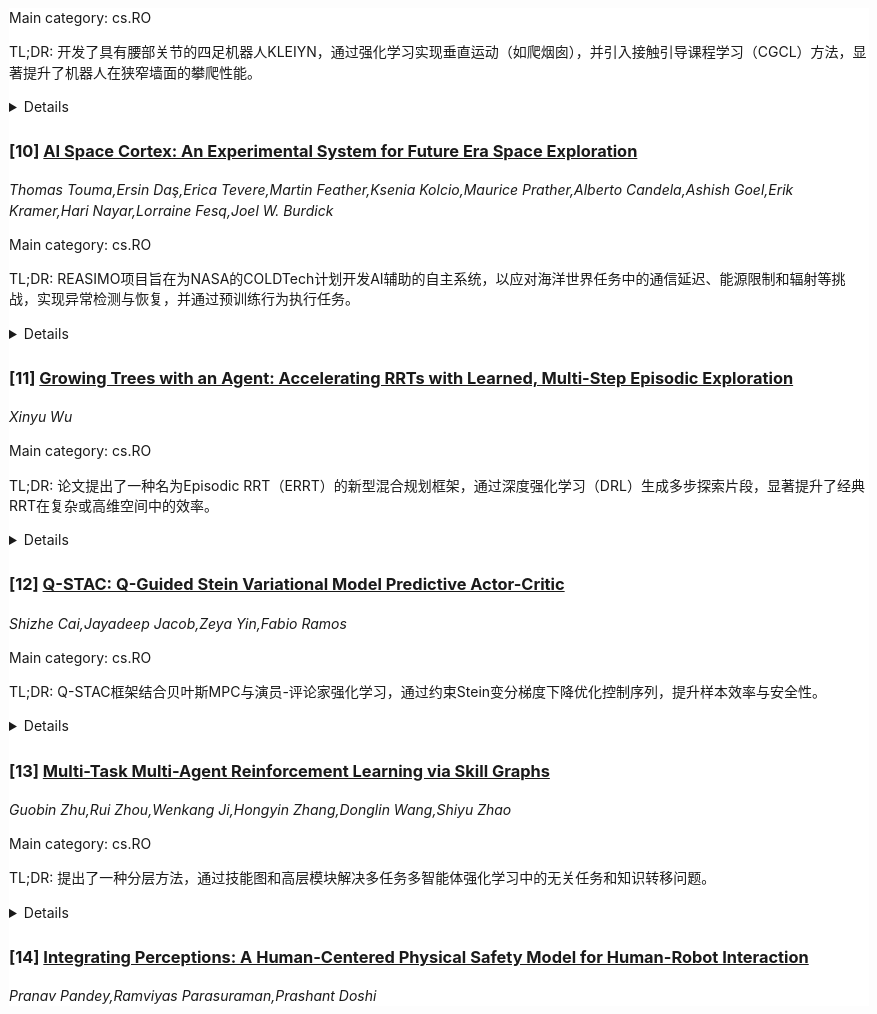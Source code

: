 Main category: cs.RO

TL;DR: 开发了具有腰部关节的四足机器人KLEIYN，通过强化学习实现垂直运动（如爬烟囱），并引入接触引导课程学习（CGCL）方法，显著提升了机器人在狭窄墙面的攀爬性能。


<details><summary>Details</summary></details>


### [10] [AI Space Cortex: An Experimental System for Future Era Space Exploration](https://arxiv.org/abs/2507.06574)
*Thomas Touma,Ersin Daş,Erica Tevere,Martin Feather,Ksenia Kolcio,Maurice Prather,Alberto Candela,Ashish Goel,Erik Kramer,Hari Nayar,Lorraine Fesq,Joel W. Burdick*

Main category: cs.RO

TL;DR: REASIMO项目旨在为NASA的COLDTech计划开发AI辅助的自主系统，以应对海洋世界任务中的通信延迟、能源限制和辐射等挑战，实现异常检测与恢复，并通过预训练行为执行任务。


<details><summary>Details</summary></details>


### [11] [Growing Trees with an Agent: Accelerating RRTs with Learned, Multi-Step Episodic Exploration](https://arxiv.org/abs/2507.06605)
*Xinyu Wu*

Main category: cs.RO

TL;DR: 论文提出了一种名为Episodic RRT（ERRT）的新型混合规划框架，通过深度强化学习（DRL）生成多步探索片段，显著提升了经典RRT在复杂或高维空间中的效率。


<details><summary>Details</summary></details>


### [12] [Q-STAC: Q-Guided Stein Variational Model Predictive Actor-Critic](https://arxiv.org/abs/2507.06625)
*Shizhe Cai,Jayadeep Jacob,Zeya Yin,Fabio Ramos*

Main category: cs.RO

TL;DR: Q-STAC框架结合贝叶斯MPC与演员-评论家强化学习，通过约束Stein变分梯度下降优化控制序列，提升样本效率与安全性。


<details><summary>Details</summary></details>


### [13] [Multi-Task Multi-Agent Reinforcement Learning via Skill Graphs](https://arxiv.org/abs/2507.06690)
*Guobin Zhu,Rui Zhou,Wenkang Ji,Hongyin Zhang,Donglin Wang,Shiyu Zhao*

Main category: cs.RO

TL;DR: 提出了一种分层方法，通过技能图和高层模块解决多任务多智能体强化学习中的无关任务和知识转移问题。


<details><summary>Details</summary></details>


### [14] [Integrating Perceptions: A Human-Centered Physical Safety Model for Human-Robot Interaction](https://arxiv.org/abs/2507.06700)
*Pranav Pandey,Ramviyas Parasuraman,Prashant Doshi*
